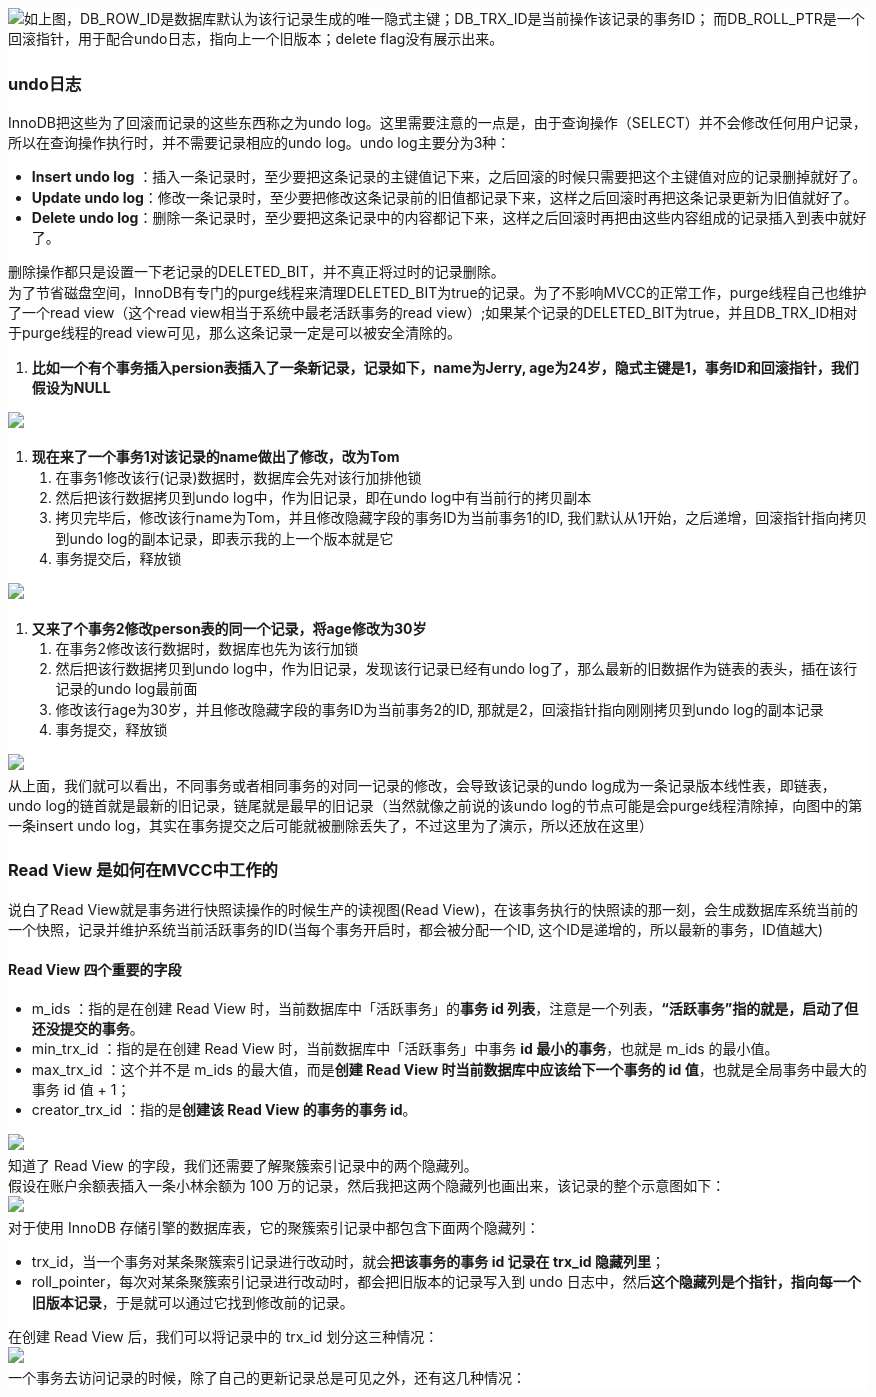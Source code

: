 ![](https://cdn.nlark.com/yuque/0/2024/png/22796888/1713059027939-e3dc553d-72ea-461f-bfdf-3f2b544510de.png#averageHue=%23f8f8f8&clientId=uff32e7c5-e15e-4&from=paste&id=uedb34a9c&originHeight=206&originWidth=927&originalType=url&ratio=1.25&rotation=0&showTitle=false&status=done&style=none&taskId=ued191dee-8c10-4855-9196-473b7c06664&title=#averageHue=%23f8f8f8&from=url&id=sUAvV&originHeight=206&originWidth=927&originalType=binary&ratio=1&rotation=0&showTitle=false&status=done&style=none&title=)如上图，DB_ROW_ID是数据库默认为该行记录生成的唯一隐式主键；DB_TRX_ID是当前操作该记录的事务ID； 而DB_ROLL_PTR是一个回滚指针，用于配合undo日志，指向上一个旧版本；delete flag没有展示出来。
### undo日志
InnoDB把这些为了回滚而记录的这些东西称之为undo log。这里需要注意的一点是，由于查询操作（SELECT）并不会修改任何用户记录，所以在查询操作执行时，并不需要记录相应的undo log。undo log主要分为3种：

- **Insert undo log** ：插入一条记录时，至少要把这条记录的主键值记下来，之后回滚的时候只需要把这个主键值对应的记录删掉就好了。
- **Update undo log**：修改一条记录时，至少要把修改这条记录前的旧值都记录下来，这样之后回滚时再把这条记录更新为旧值就好了。
- **Delete undo log**：删除一条记录时，至少要把这条记录中的内容都记下来，这样之后回滚时再把由这些内容组成的记录插入到表中就好了。

删除操作都只是设置一下老记录的DELETED_BIT，并不真正将过时的记录删除。<br />为了节省磁盘空间，InnoDB有专门的purge线程来清理DELETED_BIT为true的记录。为了不影响MVCC的正常工作，purge线程自己也维护了一个read view（这个read view相当于系统中最老活跃事务的read view）;如果某个记录的DELETED_BIT为true，并且DB_TRX_ID相对于purge线程的read view可见，那么这条记录一定是可以被安全清除的。

1. **比如一个有个事务插入persion表插入了一条新记录，记录如下，name为Jerry, age为24岁，隐式主键是1，事务ID和回滚指针，我们假设为NULL**

![](https://cdn.nlark.com/yuque/0/2024/png/22796888/1713059270996-f216677f-a405-4d21-a5f9-f8e7c92f7eae.png#averageHue=%23f5f5f5&clientId=uff32e7c5-e15e-4&from=paste&id=ub74ba809&originHeight=168&originWidth=833&originalType=url&ratio=1.25&rotation=0&showTitle=false&status=done&style=none&taskId=uefba0102-ef37-4878-b106-2466e0abd35&title=#averageHue=%23f5f5f5&from=url&id=UzY3y&originHeight=168&originWidth=833&originalType=binary&ratio=1&rotation=0&showTitle=false&status=done&style=none&title=)

1. **现在来了一个事务1对该记录的name做出了修改，改为Tom**
   1. 在事务1修改该行(记录)数据时，数据库会先对该行加排他锁
   2. 然后把该行数据拷贝到undo log中，作为旧记录，即在undo log中有当前行的拷贝副本
   3. 拷贝完毕后，修改该行name为Tom，并且修改隐藏字段的事务ID为当前事务1的ID, 我们默认从1开始，之后递增，回滚指针指向拷贝到undo log的副本记录，即表示我的上一个版本就是它
   4. 事务提交后，释放锁

![](https://cdn.nlark.com/yuque/0/2024/png/22796888/1713059286360-141bc5e2-1333-485a-961c-3cb573d560d4.png#averageHue=%23f0dcd2&clientId=uff32e7c5-e15e-4&from=paste&id=u941e80ed&originHeight=361&originWidth=843&originalType=url&ratio=1.25&rotation=0&showTitle=false&status=done&style=none&taskId=uc89f59f2-690d-465c-aebf-cb6e0e3485d&title=#averageHue=%23f0dcd2&from=url&id=Equl5&originHeight=361&originWidth=843&originalType=binary&ratio=1&rotation=0&showTitle=false&status=done&style=none&title=)

1. **又来了个事务2修改person表的同一个记录，将age修改为30岁**
   1. 在事务2修改该行数据时，数据库也先为该行加锁
   2. 然后把该行数据拷贝到undo log中，作为旧记录，发现该行记录已经有undo log了，那么最新的旧数据作为链表的表头，插在该行记录的undo log最前面
   3. 修改该行age为30岁，并且修改隐藏字段的事务ID为当前事务2的ID, 那就是2，回滚指针指向刚刚拷贝到undo log的副本记录
   4. 事务提交，释放锁

![](https://cdn.nlark.com/yuque/0/2024/png/22796888/1713059301323-bcec37c1-a44f-470e-8eb5-8e74b92b919d.png#averageHue=%23f1decf&clientId=uff32e7c5-e15e-4&from=paste&id=u3470f7de&originHeight=513&originWidth=838&originalType=url&ratio=1.25&rotation=0&showTitle=false&status=done&style=none&taskId=uf91ee119-40ac-4d97-adc7-8569f97ac4b&title=#averageHue=%23f1decf&from=url&id=YXSNk&originHeight=513&originWidth=838&originalType=binary&ratio=1&rotation=0&showTitle=false&status=done&style=none&title=)<br />从上面，我们就可以看出，不同事务或者相同事务的对同一记录的修改，会导致该记录的undo log成为一条记录版本线性表，即链表，undo log的链首就是最新的旧记录，链尾就是最早的旧记录（当然就像之前说的该undo log的节点可能是会purge线程清除掉，向图中的第一条insert undo log，其实在事务提交之后可能就被删除丢失了，不过这里为了演示，所以还放在这里）
### Read View 是如何在MVCC中工作的
说白了Read View就是事务进行快照读操作的时候生产的读视图(Read View)，在该事务执行的快照读的那一刻，会生成数据库系统当前的一个快照，记录并维护系统当前活跃事务的ID(当每个事务开启时，都会被分配一个ID, 这个ID是递增的，所以最新的事务，ID值越大)
#### Read View 四个重要的字段

- m_ids ：指的是在创建 Read View 时，当前数据库中「活跃事务」的**事务 id 列表**，注意是一个列表，**“活跃事务”指的就是，启动了但还没提交的事务**。
- min_trx_id ：指的是在创建 Read View 时，当前数据库中「活跃事务」中事务 **id 最小的事务**，也就是 m_ids 的最小值。
- max_trx_id ：这个并不是 m_ids 的最大值，而是**创建 Read View 时当前数据库中应该给下一个事务的 id 值**，也就是全局事务中最大的事务 id 值 + 1；
- creator_trx_id ：指的是**创建该 Read View 的事务的事务 id**。

![](https://cdn.nlark.com/yuque/0/2024/png/22796888/1713059637334-e8b53d00-b5b3-4588-a4a3-f9545cc28cd8.png#averageHue=%23ccd1b8&clientId=uff32e7c5-e15e-4&from=paste&id=KgId0&originHeight=437&originWidth=900&originalType=url&ratio=1.25&rotation=0&showTitle=false&status=done&style=none&taskId=u40a3efa9-95eb-4975-b634-80e6e43ef1c&title=#averageHue=%23ccd1b8&from=url&id=oDrSt&originHeight=437&originWidth=900&originalType=binary&ratio=1&rotation=0&showTitle=false&status=done&style=none&title=)<br />知道了 Read View 的字段，我们还需要了解聚簇索引记录中的两个隐藏列。<br />假设在账户余额表插入一条小林余额为 100 万的记录，然后我把这两个隐藏列也画出来，该记录的整个示意图如下：<br />![](https://cdn.nlark.com/yuque/0/2024/png/22796888/1713060043656-e745a0a7-52b0-40db-9124-2c720c6f67c3.png#averageHue=%23f8f7f6&clientId=uff32e7c5-e15e-4&from=paste&id=u469ac811&originHeight=302&originWidth=812&originalType=url&ratio=1.25&rotation=0&showTitle=false&status=done&style=none&taskId=u41a2576b-3ec6-449c-b897-79ea374da96&title=#averageHue=%23f8f7f6&from=url&id=f0JWA&originHeight=302&originWidth=812&originalType=binary&ratio=1&rotation=0&showTitle=false&status=done&style=none&title=)<br />对于使用 InnoDB 存储引擎的数据库表，它的聚簇索引记录中都包含下面两个隐藏列：

- trx_id，当一个事务对某条聚簇索引记录进行改动时，就会**把该事务的事务 id 记录在 trx_id 隐藏列里**；
- roll_pointer，每次对某条聚簇索引记录进行改动时，都会把旧版本的记录写入到 undo 日志中，然后**这个隐藏列是个指针，指向每一个旧版本记录**，于是就可以通过它找到修改前的记录。

在创建 Read View 后，我们可以将记录中的 trx_id 划分这三种情况：<br />![](https://cdn.nlark.com/yuque/0/2024/png/22796888/1713060043439-b0246ebb-9f03-4a3b-a725-5b3c1983366f.png#averageHue=%23f7e5ce&clientId=uff32e7c5-e15e-4&from=paste&id=ue073c1f5&originHeight=332&originWidth=707&originalType=url&ratio=1.25&rotation=0&showTitle=false&status=done&style=none&taskId=ucc2a8333-e5f6-40d1-8613-3b934c60159&title=#averageHue=%23f7e5ce&from=url&id=eo6Do&originHeight=332&originWidth=707&originalType=binary&ratio=1&rotation=0&showTitle=false&status=done&style=none&title=)<br />一个事务去访问记录的时候，除了自己的更新记录总是可见之外，还有这几种情况：
